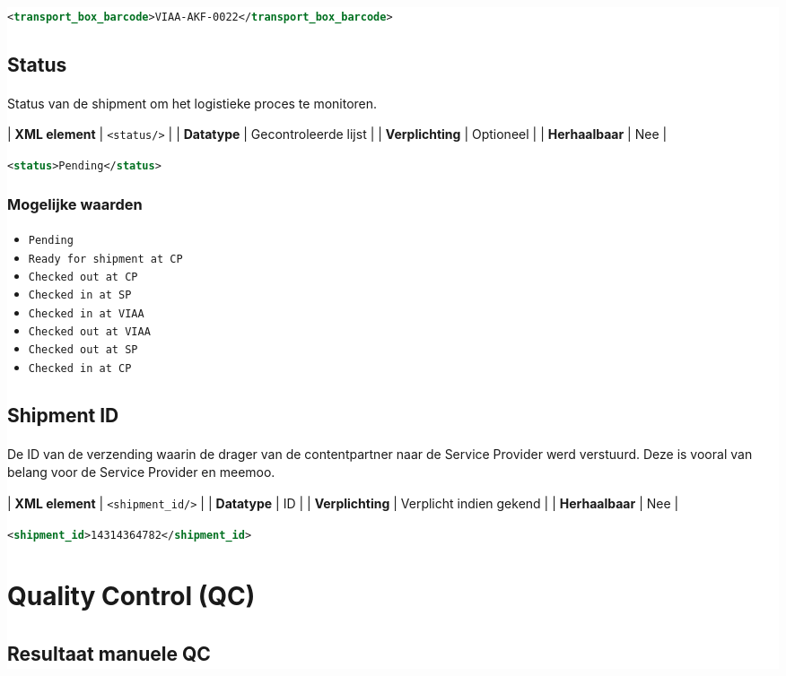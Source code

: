 ```xml
<transport_box_barcode>VIAA-AKF-0022</transport_box_barcode>
```

## Status

Status van de shipment om het logistieke proces te monitoren.


| **XML element**        | `<status/>` |
| **Datatype**           | Gecontroleerde lijst |
| **Verplichting**       | Optioneel |
| **Herhaalbaar**        | Nee |

```xml
<status>Pending</status>
```

### Mogelijke waarden

- `Pending`
- `Ready for shipment at CP`
- `Checked out at CP`
- `Checked in at SP`
- `Checked in at VIAA`
- `Checked out at VIAA`
- `Checked out at SP`
- `Checked in at CP`

## Shipment ID

De ID van de verzending waarin de drager van de contentpartner naar de Service Provider werd verstuurd. Deze is vooral van belang voor de Service Provider en meemoo.


| **XML element**        | `<shipment_id/>`                                                                                                  |
| **Datatype**           | ID                                                                                                                |
| **Verplichting**       | Verplicht indien gekend |
| **Herhaalbaar**        | Nee                                                                                                               |

```xml
<shipment_id>14314364782</shipment_id>
```

# Quality Control (QC)

## Resultaat manuele QC
